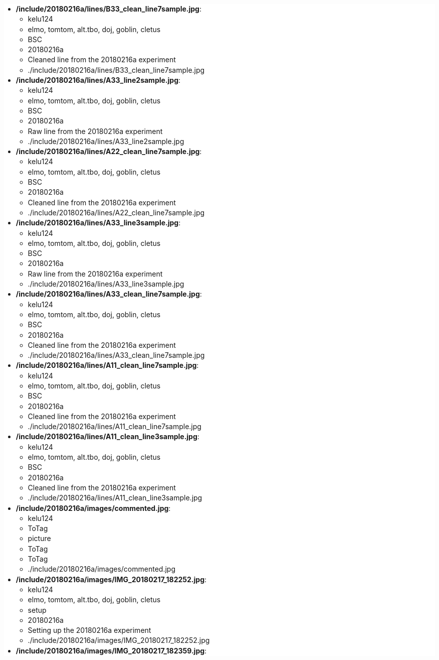 * __/include/20180216a/lines/B33_clean_line7sample.jpg__:
  * kelu124
  * elmo, tomtom, alt.tbo, doj, goblin, cletus
  * BSC
  * 20180216a
  * Cleaned line from the 20180216a experiment
  * ./include/20180216a/lines/B33_clean_line7sample.jpg
* __/include/20180216a/lines/A33_line2sample.jpg__:
  * kelu124
  * elmo, tomtom, alt.tbo, doj, goblin, cletus
  * BSC
  * 20180216a
  * Raw line from the 20180216a experiment
  * ./include/20180216a/lines/A33_line2sample.jpg
* __/include/20180216a/lines/A22_clean_line7sample.jpg__:
  * kelu124
  * elmo, tomtom, alt.tbo, doj, goblin, cletus
  * BSC
  * 20180216a
  * Cleaned line from the 20180216a experiment
  * ./include/20180216a/lines/A22_clean_line7sample.jpg
* __/include/20180216a/lines/A33_line3sample.jpg__:
  * kelu124
  * elmo, tomtom, alt.tbo, doj, goblin, cletus
  * BSC
  * 20180216a
  * Raw line from the 20180216a experiment
  * ./include/20180216a/lines/A33_line3sample.jpg
* __/include/20180216a/lines/A33_clean_line7sample.jpg__:
  * kelu124
  * elmo, tomtom, alt.tbo, doj, goblin, cletus
  * BSC
  * 20180216a
  * Cleaned line from the 20180216a experiment
  * ./include/20180216a/lines/A33_clean_line7sample.jpg
* __/include/20180216a/lines/A11_clean_line7sample.jpg__:
  * kelu124
  * elmo, tomtom, alt.tbo, doj, goblin, cletus
  * BSC
  * 20180216a
  * Cleaned line from the 20180216a experiment
  * ./include/20180216a/lines/A11_clean_line7sample.jpg
* __/include/20180216a/lines/A11_clean_line3sample.jpg__:
  * kelu124
  * elmo, tomtom, alt.tbo, doj, goblin, cletus
  * BSC
  * 20180216a
  * Cleaned line from the 20180216a experiment
  * ./include/20180216a/lines/A11_clean_line3sample.jpg
* __/include/20180216a/images/commented.jpg__:
  * kelu124
  * ToTag
  * picture
  * ToTag
  * ToTag
  * ./include/20180216a/images/commented.jpg
* __/include/20180216a/images/IMG_20180217_182252.jpg__:
  * kelu124
  * elmo, tomtom, alt.tbo, doj, goblin, cletus
  * setup
  * 20180216a
  *  Setting up the 20180216a experiment
  * ./include/20180216a/images/IMG_20180217_182252.jpg
* __/include/20180216a/images/IMG_20180217_182359.jpg__: